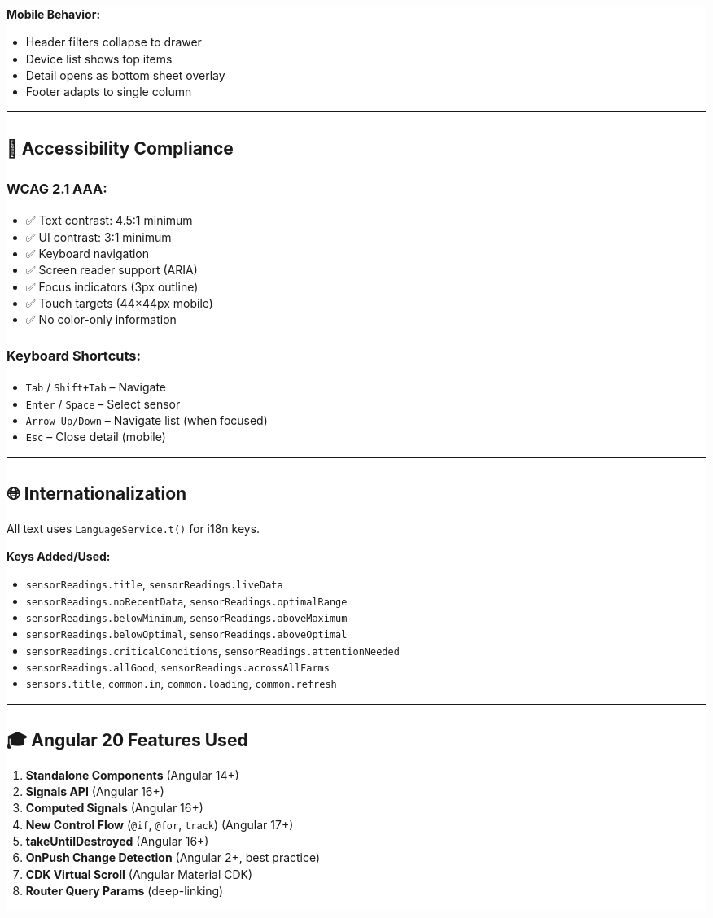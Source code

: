 **Mobile Behavior:**
- Header filters collapse to drawer
- Device list shows top items
- Detail opens as bottom sheet overlay
- Footer adapts to single column

---

## 🔐 Accessibility Compliance

### **WCAG 2.1 AAA:**
- ✅ Text contrast: 4.5:1 minimum
- ✅ UI contrast: 3:1 minimum
- ✅ Keyboard navigation
- ✅ Screen reader support (ARIA)
- ✅ Focus indicators (3px outline)
- ✅ Touch targets (44×44px mobile)
- ✅ No color-only information

### **Keyboard Shortcuts:**
- `Tab` / `Shift+Tab` – Navigate
- `Enter` / `Space` – Select sensor
- `Arrow Up/Down` – Navigate list (when focused)
- `Esc` – Close detail (mobile)

---

## 🌐 Internationalization

All text uses `LanguageService.t()` for i18n keys.

**Keys Added/Used:**
- `sensorReadings.title`, `sensorReadings.liveData`
- `sensorReadings.noRecentData`, `sensorReadings.optimalRange`
- `sensorReadings.belowMinimum`, `sensorReadings.aboveMaximum`
- `sensorReadings.belowOptimal`, `sensorReadings.aboveOptimal`
- `sensorReadings.criticalConditions`, `sensorReadings.attentionNeeded`
- `sensorReadings.allGood`, `sensorReadings.acrossAllFarms`
- `sensors.title`, `common.in`, `common.loading`, `common.refresh`

---

## 🎓 Angular 20 Features Used

1. **Standalone Components** (Angular 14+)
2. **Signals API** (Angular 16+)
3. **Computed Signals** (Angular 16+)
4. **New Control Flow** (`@if`, `@for`, `track`) (Angular 17+)
5. **takeUntilDestroyed** (Angular 16+)
6. **OnPush Change Detection** (Angular 2+, best practice)
7. **CDK Virtual Scroll** (Angular Material CDK)
8. **Router Query Params** (deep-linking)

---